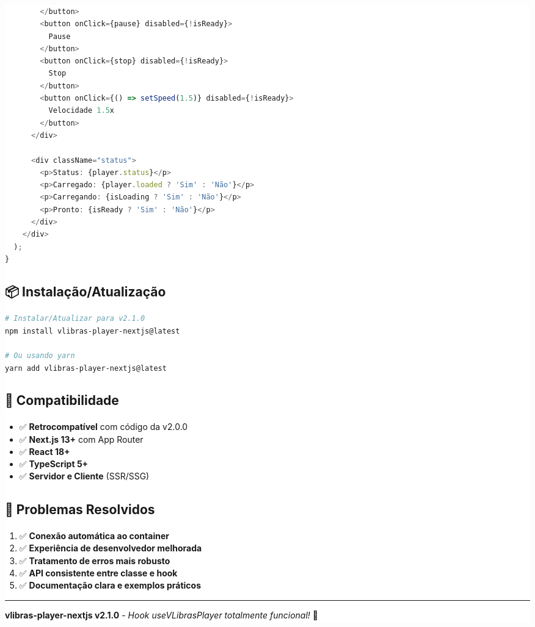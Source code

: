 ```typescript
        </button>
        <button onClick={pause} disabled={!isReady}>
          Pause
        </button>
        <button onClick={stop} disabled={!isReady}>
          Stop
        </button>
        <button onClick={() => setSpeed(1.5)} disabled={!isReady}>
          Velocidade 1.5x
        </button>
      </div>
      
      <div className="status">
        <p>Status: {player.status}</p>
        <p>Carregado: {player.loaded ? 'Sim' : 'Não'}</p>
        <p>Carregando: {isLoading ? 'Sim' : 'Não'}</p>
        <p>Pronto: {isReady ? 'Sim' : 'Não'}</p>
      </div>
    </div>
  );
}
```

## 📦 Instalação/Atualização

```bash
# Instalar/Atualizar para v2.1.0
npm install vlibras-player-nextjs@latest

# Ou usando yarn
yarn add vlibras-player-nextjs@latest
```

## 🎯 Compatibilidade

- ✅ **Retrocompatível** com código da v2.0.0
- ✅ **Next.js 13+** com App Router
- ✅ **React 18+**
- ✅ **TypeScript 5+**
- ✅ **Servidor e Cliente** (SSR/SSG)

## 🐛 Problemas Resolvidos

1. ✅ **Conexão automática ao container**
2. ✅ **Experiência de desenvolvedor melhorada**
3. ✅ **Tratamento de erros mais robusto**
4. ✅ **API consistente entre classe e hook**
5. ✅ **Documentação clara e exemplos práticos**

---

**vlibras-player-nextjs v2.1.0** - *Hook useVLibrasPlayer totalmente funcional!* 🎉
